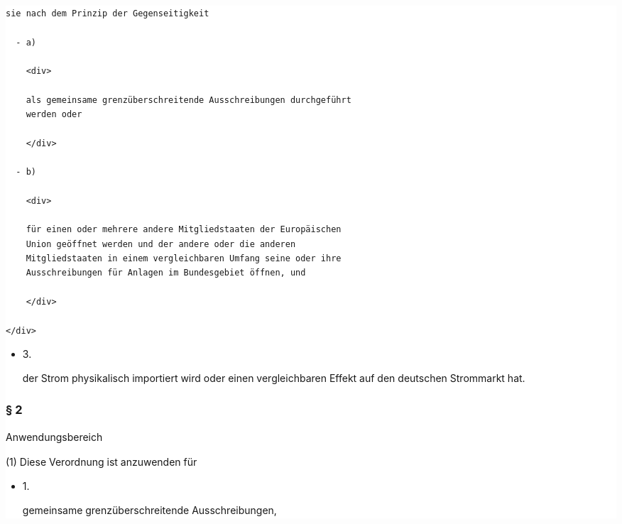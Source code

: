     sie nach dem Prinzip der Gegenseitigkeit
    
      - a)
        
        <div>
        
        als gemeinsame grenzüberschreitende Ausschreibungen durchgeführt
        werden oder
        
        </div>
    
      - b)
        
        <div>
        
        für einen oder mehrere andere Mitgliedstaaten der Europäischen
        Union geöffnet werden und der andere oder die anderen
        Mitgliedstaaten in einem vergleichbaren Umfang seine oder ihre
        Ausschreibungen für Anlagen im Bundesgebiet öffnen, und
        
        </div>
    
    </div>

  - 3\.
    
    <div>
    
    der Strom physikalisch importiert wird oder einen vergleichbaren
    Effekt auf den deutschen Strommarkt hat.
    
    </div>

</div>

</div>

</div>

</div>

<span id="BJNR310210017BJNE000300000.html"></span>

### § 2  
Anwendungsbereich

<div>

<div class="jnhtml">

<div>

<div class="jurAbsatz">

(1) Diese Verordnung ist anzuwenden für

  - 1\.
    
    <div>
    
    gemeinsame grenzüberschreitende Ausschreibungen,
    
    </div>
